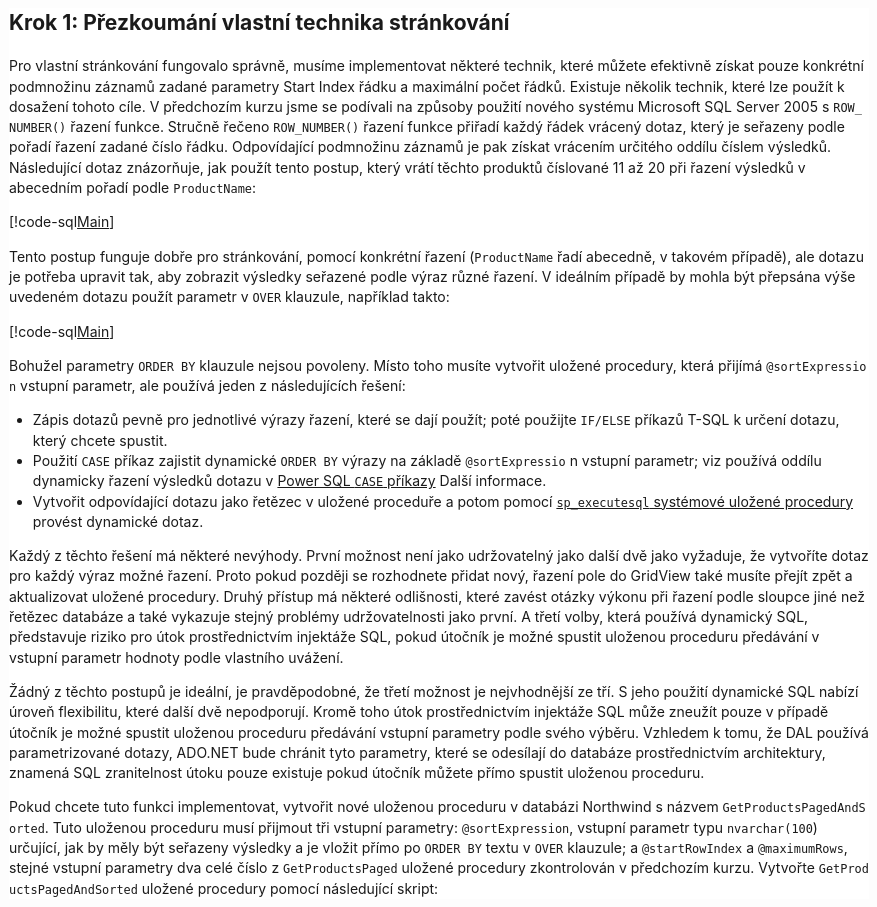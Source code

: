 
## <a name="step-1-reexamining-the-custom-paging-technique"></a>Krok 1: Přezkoumání vlastní technika stránkování

Pro vlastní stránkování fungovalo správně, musíme implementovat některé technik, které můžete efektivně získat pouze konkrétní podmnožinu záznamů zadané parametry Start Index řádku a maximální počet řádků. Existuje několik technik, které lze použít k dosažení tohoto cíle. V předchozím kurzu jsme se podívali na způsoby použití nového systému Microsoft SQL Server 2005 s `ROW_NUMBER()` řazení funkce. Stručně řečeno `ROW_NUMBER()` řazení funkce přiřadí každý řádek vrácený dotaz, který je seřazeny podle pořadí řazení zadané číslo řádku. Odpovídající podmnožinu záznamů je pak získat vrácením určitého oddílu číslem výsledků. Následující dotaz znázorňuje, jak použít tento postup, který vrátí těchto produktů číslované 11 až 20 při řazení výsledků v abecedním pořadí podle `ProductName`:


[!code-sql[Main](sorting-custom-paged-data-cs/samples/sample1.sql)]

Tento postup funguje dobře pro stránkování, pomocí konkrétní řazení (`ProductName` řadí abecedně, v takovém případě), ale dotazu je potřeba upravit tak, aby zobrazit výsledky seřazené podle výraz různé řazení. V ideálním případě by mohla být přepsána výše uvedeném dotazu použít parametr v `OVER` klauzule, například takto:


[!code-sql[Main](sorting-custom-paged-data-cs/samples/sample2.sql)]

Bohužel parametry `ORDER BY` klauzule nejsou povoleny. Místo toho musíte vytvořit uložené procedury, která přijímá `@sortExpression` vstupní parametr, ale používá jeden z následujících řešení:

- Zápis dotazů pevně pro jednotlivé výrazy řazení, které se dají použít; poté použijte `IF/ELSE` příkazů T-SQL k určení dotazu, který chcete spustit.
- Použití `CASE` příkaz zajistit dynamické `ORDER BY` výrazy na základě `@sortExpressio` n vstupní parametr; viz používá oddílu dynamicky řazení výsledků dotazu v [Power SQL `CASE` příkazy](http://www.4guysfromrolla.com/webtech/102704-1.shtml) Další informace.
- Vytvořit odpovídající dotazu jako řetězec v uložené proceduře a potom pomocí [ `sp_executesql` systémové uložené procedury](https://msdn.microsoft.com/library/ms188001.aspx) provést dynamické dotaz.

Každý z těchto řešení má některé nevýhody. První možnost není jako udržovatelný jako další dvě jako vyžaduje, že vytvoříte dotaz pro každý výraz možné řazení. Proto pokud později se rozhodnete přidat nový, řazení pole do GridView také musíte přejít zpět a aktualizovat uložené procedury. Druhý přístup má některé odlišnosti, které zavést otázky výkonu při řazení podle sloupce jiné než řetězec databáze a také vykazuje stejný problémy udržovatelnosti jako první. A třetí volby, která používá dynamický SQL, představuje riziko pro útok prostřednictvím injektáže SQL, pokud útočník je možné spustit uloženou proceduru předávání v vstupní parametr hodnoty podle vlastního uvážení.

Žádný z těchto postupů je ideální, je pravděpodobné, že třetí možnost je nejvhodnější ze tří. S jeho použití dynamické SQL nabízí úroveň flexibilitu, které další dvě nepodporují. Kromě toho útok prostřednictvím injektáže SQL může zneužít pouze v případě útočník je možné spustit uloženou proceduru předávání vstupní parametry podle svého výběru. Vzhledem k tomu, že DAL používá parametrizované dotazy, ADO.NET bude chránit tyto parametry, které se odesílají do databáze prostřednictvím architektury, znamená SQL zranitelnost útoku pouze existuje pokud útočník můžete přímo spustit uloženou proceduru.

Pokud chcete tuto funkci implementovat, vytvořit nové uloženou proceduru v databázi Northwind s názvem `GetProductsPagedAndSorted`. Tuto uloženou proceduru musí přijmout tři vstupní parametry: `@sortExpression`, vstupní parametr typu `nvarchar(100`) určující, jak by měly být seřazeny výsledky a je vložit přímo po `ORDER BY` textu v `OVER` klauzule; a `@startRowIndex` a `@maximumRows`, stejné vstupní parametry dva celé číslo z `GetProductsPaged` uložené procedury zkontrolován v předchozím kurzu. Vytvořte `GetProductsPagedAndSorted` uložené procedury pomocí následující skript:
